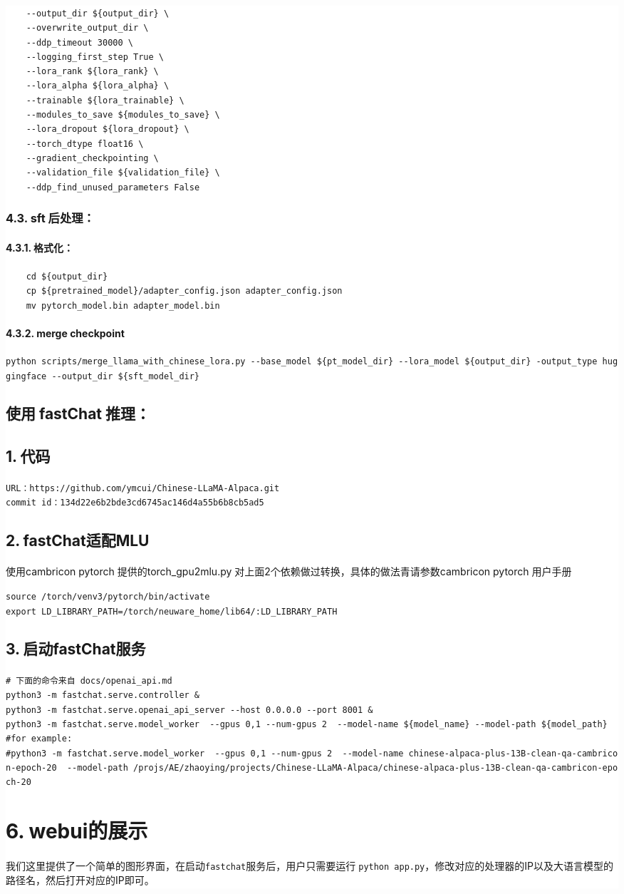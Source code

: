 ```shell
    --output_dir ${output_dir} \
    --overwrite_output_dir \
    --ddp_timeout 30000 \
    --logging_first_step True \
    --lora_rank ${lora_rank} \
    --lora_alpha ${lora_alpha} \
    --trainable ${lora_trainable} \
    --modules_to_save ${modules_to_save} \
    --lora_dropout ${lora_dropout} \
    --torch_dtype float16 \
    --gradient_checkpointing \
    --validation_file ${validation_file} \
    --ddp_find_unused_parameters False

```

### 4.3. sft 后处理：
#### 4.3.1. 格式化：
```shell
	cd ${output_dir}
	cp ${pretrained_model}/adapter_config.json adapter_config.json
	mv pytorch_model.bin adapter_model.bin
```
#### 4.3.2. merge checkpoint
```shell
python scripts/merge_llama_with_chinese_lora.py --base_model ${pt_model_dir} --lora_model ${output_dir} -output_type huggingface --output_dir ${sft_model_dir}
```

## 使用 fastChat 推理：
## 1. 代码
	URL：https://github.com/ymcui/Chinese-LLaMA-Alpaca.git
	commit id：134d22e6b2bde3cd6745ac146d4a55b6b8cb5ad5
## 2. fastChat适配MLU
使用cambricon pytorch 提供的torch_gpu2mlu.py 对上面2个依赖做过转换，具体的做法青请参数cambricon pytorch 用户手册
```
source /torch/venv3/pytorch/bin/activate
export LD_LIBRARY_PATH=/torch/neuware_home/lib64/:LD_LIBRARY_PATH
```

## 3. 启动fastChat服务
```shell
# 下面的命令来自 docs/openai_api.md
python3 -m fastchat.serve.controller &
python3 -m fastchat.serve.openai_api_server --host 0.0.0.0 --port 8001 &
python3 -m fastchat.serve.model_worker  --gpus 0,1 --num-gpus 2  --model-name ${model_name} --model-path ${model_path}
#for example:
#python3 -m fastchat.serve.model_worker  --gpus 0,1 --num-gpus 2  --model-name chinese-alpaca-plus-13B-clean-qa-cambricon-epoch-20  --model-path /projs/AE/zhaoying/projects/Chinese-LLaMA-Alpaca/chinese-alpaca-plus-13B-clean-qa-cambricon-epoch-20
```
# 6. webui的展示
我们这里提供了一个简单的图形界面，在启动`fastchat`服务后，用户只需要运行 `python app.py`，修改对应的处理器的IP以及大语言模型的路径名，然后打开对应的IP即可。 
